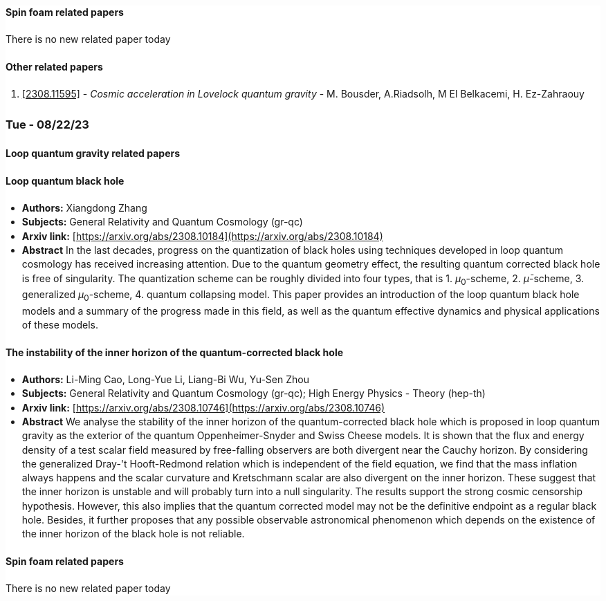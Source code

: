 #### Spin foam related papers

There is no new related paper today 



#### Other related papers

1. [[2308.11595]](https://arxiv.org/abs/2308.11595) - *Cosmic acceleration in Lovelock quantum gravity* - M. Bousder, A.Riadsolh, M El Belkacemi, H. Ez-Zahraouy



### Tue - 08/22/23

#### Loop quantum gravity related papers

#### **Loop quantum black hole**
 - **Authors:** Xiangdong Zhang
 - **Subjects:** General Relativity and Quantum Cosmology (gr-qc)
 - **Arxiv link:** [https://arxiv.org/abs/2308.10184](https://arxiv.org/abs/2308.10184)
 - **Abstract**
 In the last decades, progress on the quantization of black holes using techniques developed in loop quantum cosmology has received increasing attention. Due to the quantum geometry effect, the resulting quantum corrected black hole is free of singularity. The quantization scheme can be roughly divided into four types, that is 1. $\mu_0$-scheme, 2. $\bar{\mu}$-scheme, 3. generalized $\mu_0$-scheme, 4. quantum collapsing model. This paper provides an introduction of the loop quantum black hole models and a summary of the progress made in this field, as well as the quantum effective dynamics and physical applications of these models. 

#### **The instability of the inner horizon of the quantum-corrected black hole**
 - **Authors:** Li-Ming Cao, Long-Yue Li, Liang-Bi Wu, Yu-Sen Zhou
 - **Subjects:** General Relativity and Quantum Cosmology (gr-qc); High Energy Physics - Theory (hep-th)
 - **Arxiv link:** [https://arxiv.org/abs/2308.10746](https://arxiv.org/abs/2308.10746)
 - **Abstract**
 We analyse the stability of the inner horizon of the quantum-corrected black hole which is proposed in loop quantum gravity as the exterior of the quantum Oppenheimer-Snyder and Swiss Cheese models. It is shown that the flux and energy density of a test scalar field measured by free-falling observers are both divergent near the Cauchy horizon. By considering the generalized Dray-'t Hooft-Redmond relation which is independent of the field equation, we find that the mass inflation always happens and the scalar curvature and Kretschmann scalar are also divergent on the inner horizon. These suggest that the inner horizon is unstable and will probably turn into a null singularity. The results support the strong cosmic censorship hypothesis. However, this also implies that the quantum corrected model may not be the definitive endpoint as a regular black hole. Besides, it further proposes that any possible observable astronomical phenomenon which depends on the existence of the inner horizon of the black hole is not reliable. 

#### Spin foam related papers

There is no new related paper today 


